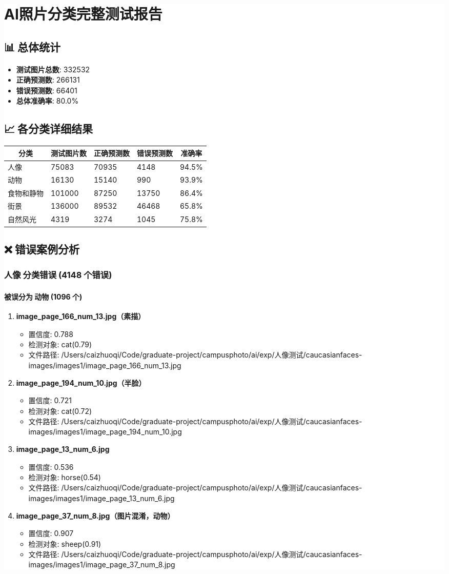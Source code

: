 # AI照片分类完整测试报告

## 📊 总体统计

- **测试图片总数**: 332532
- **正确预测数**: 266131
- **错误预测数**: 66401
- **总体准确率**: 80.0%

## 📈 各分类详细结果

| 分类 | 测试图片数 | 正确预测数 | 错误预测数 | 准确率 |
|------|------------|------------|------------|--------|
| 人像 | 75083 | 70935 | 4148 | 94.5% |
| 动物 | 16130 | 15140 | 990 | 93.9% |
| 食物和静物 | 101000 | 87250 | 13750 | 86.4% |
| 街景 | 136000 | 89532 | 46468 | 65.8% |
| 自然风光 | 4319 | 3274 | 1045 | 75.8% |

## ❌ 错误案例分析

### 人像 分类错误 (4148 个错误)

#### 被误分为 动物 (1096 个)

1. **image_page_166_num_13.jpg（素描）**
   - 置信度: 0.788
   - 检测对象: cat(0.79)
   - 文件路径: /Users/caizhuoqi/Code/graduate-project/campusphoto/ai/exp/人像测试/caucasianfaces-images/images1/image_page_166_num_13.jpg

2. **image_page_194_num_10.jpg（半脸）**
   - 置信度: 0.721
   - 检测对象: cat(0.72)
   - 文件路径: /Users/caizhuoqi/Code/graduate-project/campusphoto/ai/exp/人像测试/caucasianfaces-images/images1/image_page_194_num_10.jpg

3. **image_page_13_num_6.jpg**
   - 置信度: 0.536
   - 检测对象: horse(0.54)
   - 文件路径: /Users/caizhuoqi/Code/graduate-project/campusphoto/ai/exp/人像测试/caucasianfaces-images/images1/image_page_13_num_6.jpg

4. **image_page_37_num_8.jpg（图片混淆，动物）**
   - 置信度: 0.907
   - 检测对象: sheep(0.91)
   - 文件路径: /Users/caizhuoqi/Code/graduate-project/campusphoto/ai/exp/人像测试/caucasianfaces-images/images1/image_page_37_num_8.jpg
